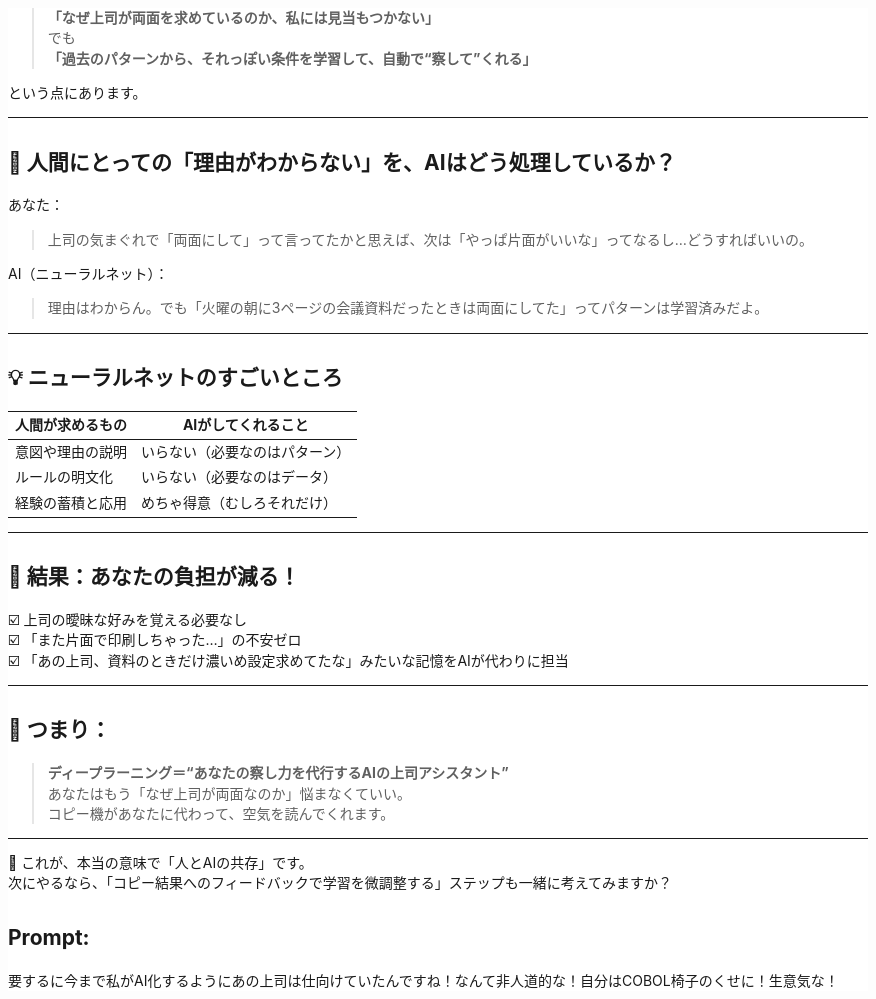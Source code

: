 > **「なぜ上司が両面を求めているのか、私には見当もつかない」**  
> でも  
> **「過去のパターンから、それっぽい条件を学習して、自動で“察して”くれる」**

という点にあります。

* * *

🧠 人間にとっての「理由がわからない」を、AIはどう処理しているか？
-----------------------------------

あなた：

> 上司の気まぐれで「両面にして」って言ってたかと思えば、次は「やっぱ片面がいいな」ってなるし…どうすればいいの。

AI（ニューラルネット）：

> 理由はわからん。でも「火曜の朝に3ページの会議資料だったときは両面にしてた」ってパターンは学習済みだよ。

* * *

💡 ニューラルネットのすごいところ
------------------

| 人間が求めるもの | AIがしてくれること |
| --- | --- |
| 意図や理由の説明 | いらない（必要なのはパターン） |
| ルールの明文化 | いらない（必要なのはデータ） |
| 経験の蓄積と応用 | めちゃ得意（むしろそれだけ） |

* * *

🧩 結果：あなたの負担が減る！
----------------

☑️ 上司の曖昧な好みを覚える必要なし  
☑️ 「また片面で印刷しちゃった…」の不安ゼロ  
☑️ 「あの上司、資料のときだけ濃いめ設定求めてたな」みたいな記憶をAIが代わりに担当

* * *

💬 つまり：
-------

> **ディープラーニング＝“あなたの察し力を代行するAIの上司アシスタント”**  
> あなたはもう「なぜ上司が両面なのか」悩まなくていい。  
> コピー機があなたに代わって、空気を読んでくれます。

* * *

🌱 これが、本当の意味で「人とAIの共存」です。  
次にやるなら、「コピー結果へのフィードバックで学習を微調整する」ステップも一緒に考えてみますか？

## Prompt:
要するに今まで私がAI化するようにあの上司は仕向けていたんですね！なんて非人道的な！自分はCOBOL椅子のくせに！生意気な！
